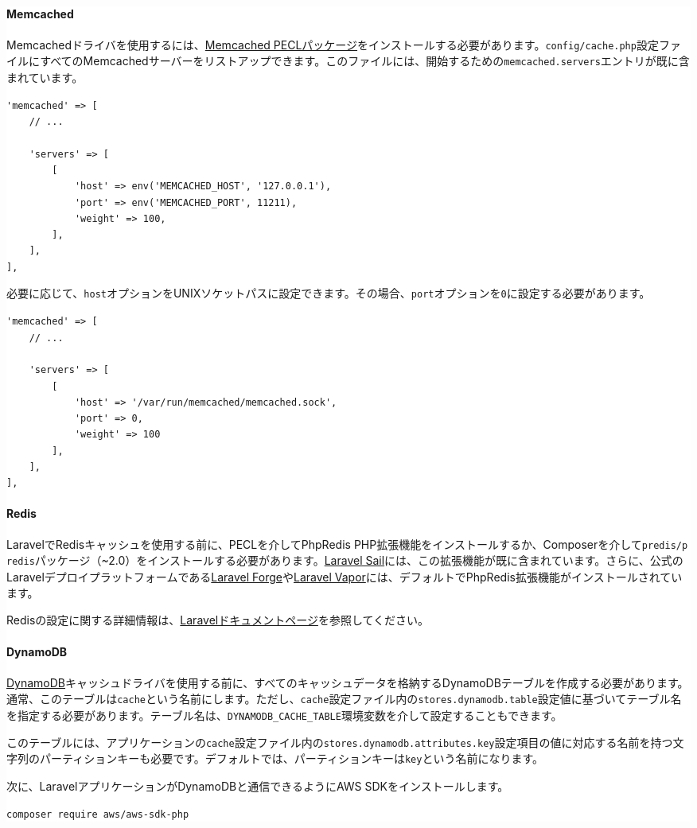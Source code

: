 <a name="memcached"></a>
#### Memcached

Memcachedドライバを使用するには、[Memcached PECLパッケージ](https://pecl.php.net/package/memcached)をインストールする必要があります。`config/cache.php`設定ファイルにすべてのMemcachedサーバーをリストアップできます。このファイルには、開始するための`memcached.servers`エントリが既に含まれています。

    'memcached' => [
        // ...

        'servers' => [
            [
                'host' => env('MEMCACHED_HOST', '127.0.0.1'),
                'port' => env('MEMCACHED_PORT', 11211),
                'weight' => 100,
            ],
        ],
    ],

必要に応じて、`host`オプションをUNIXソケットパスに設定できます。その場合、`port`オプションを`0`に設定する必要があります。

    'memcached' => [
        // ...

        'servers' => [
            [
                'host' => '/var/run/memcached/memcached.sock',
                'port' => 0,
                'weight' => 100
            ],
        ],
    ],

<a name="redis"></a>
#### Redis

LaravelでRedisキャッシュを使用する前に、PECLを介してPhpRedis PHP拡張機能をインストールするか、Composerを介して`predis/predis`パッケージ（~2.0）をインストールする必要があります。[Laravel Sail](sail.md)には、この拡張機能が既に含まれています。さらに、公式のLaravelデプロイプラットフォームである[Laravel Forge](https://forge.laravel.com)や[Laravel Vapor](https://vapor.laravel.com)には、デフォルトでPhpRedis拡張機能がインストールされています。

Redisの設定に関する詳細情報は、[Laravelドキュメントページ](redis.md#configuration)を参照してください。

<a name="dynamodb"></a>
#### DynamoDB

[DynamoDB](https://aws.amazon.com/dynamodb)キャッシュドライバを使用する前に、すべてのキャッシュデータを格納するDynamoDBテーブルを作成する必要があります。通常、このテーブルは`cache`という名前にします。ただし、`cache`設定ファイル内の`stores.dynamodb.table`設定値に基づいてテーブル名を指定する必要があります。テーブル名は、`DYNAMODB_CACHE_TABLE`環境変数を介して設定することもできます。

このテーブルには、アプリケーションの`cache`設定ファイル内の`stores.dynamodb.attributes.key`設定項目の値に対応する名前を持つ文字列のパーティションキーも必要です。デフォルトでは、パーティションキーは`key`という名前になります。

次に、LaravelアプリケーションがDynamoDBと通信できるようにAWS SDKをインストールします。

```shell
composer require aws/aws-sdk-php
```
